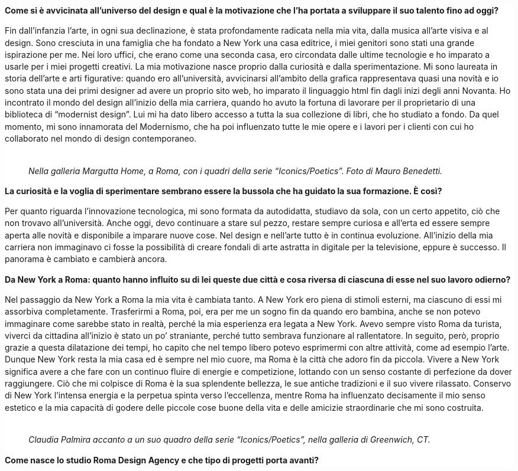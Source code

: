 **Come si è avvicinata all&#8217;universo del design e qual è la motivazione che l&#8217;ha portata a sviluppare il suo talento fino ad oggi?**

Fin dall’infanzia l’arte, in ogni sua declinazione, è stata profondamente radicata nella mia vita, dalla musica all’arte visiva e al design. Sono cresciuta in una famiglia che ha fondato a New York una casa editrice, i miei genitori sono stati una grande ispirazione per me. Nei loro uffici, che erano come una seconda casa, ero circondata dalle ultime tecnologie e ho imparato a usarle per i miei progetti creativi. La mia motivazione nasce proprio dalla curiosità e dalla sperimentazione. Mi sono laureata in storia dell’arte e arti figurative: quando ero all&#8217;università, avvicinarsi all&#8217;ambito della grafica rappresentava quasi una novità e io sono stata una dei primi designer ad avere un proprio sito web, ho imparato il linguaggio html fin dagli inizi degli anni Novanta. Ho incontrato il mondo del design all’inizio della mia carriera, quando ho avuto la fortuna di lavorare per il proprietario di una biblioteca di “modernist design”. Lui mi ha dato libero accesso a tutta la sua collezione di libri, che ho studiato a fondo. Da quel momento, mi sono innamorata del Modernismo, che ha poi influenzato tutte le mie opere e i lavori per i clienti con cui ho collaborato nel mondo di design contemporaneo.

<div class="wp-block-image wp-image-41741 size-medium">
  <figure class="alignleft"><img decoding="async" src="https://www.uominiedonnecomunicazione.com/wp-content/uploads/2020/11/03-marguttahome-200x300.jpg" alt="" class="wp-image-41741" /><figcaption><em>Nella galleria Margutta Home, a Roma, con i quadri della serie “Iconics/Poetics”. Foto di Mauro Benedetti.</em></figcaption></figure>
</div>

**La curiosità e la voglia di sperimentare sembrano essere la bussola che ha guidato la sua formazione. È così?**

Per quanto riguarda l&#8217;innovazione tecnologica, mi sono formata da autodidatta, studiavo da sola, con un certo appetito, ciò che non trovavo all&#8217;università. Anche oggi, devo continuare a stare sul pezzo, restare sempre curiosa e all&#8217;erta ed essere sempre aperta alle novità e disponibile a imparare nuove cose. Nel design e nell&#8217;arte tutto è in continua evoluzione. All&#8217;inizio della mia carriera non immaginavo ci fosse la possibilità di creare fondali di arte astratta in digitale per la televisione, eppure è successo. Il panorama è cambiato e cambierà ancora.

**Da New York a Roma: quanto hanno influito su di lei queste due città e cosa riversa di ciascuna di esse nel suo lavoro odierno?**

Nel passaggio da New York a Roma la mia vita è cambiata tanto. A New York ero piena di stimoli esterni, ma ciascuno di essi mi assorbiva completamente. Trasferirmi a Roma, poi, era per me un sogno fin da quando ero bambina, anche se non potevo immaginare come sarebbe stato in realtà, perché la mia esperienza era legata a New York. Avevo sempre visto Roma da turista, viverci da cittadina all&#8217;inizio è stato un po&#8217; straniante, perché tutto sembrava funzionare al rallentatore. In seguito, però, proprio grazie a questa dilatazione dei tempi, ho capito che nel tempo libero potevo esprimermi con altre attività, come ad esempio l&#8217;arte. Dunque New York resta la mia casa ed è sempre nel mio cuore, ma Roma è la città che adoro fin da piccola. Vivere a New York significa avere a che fare con un continuo fluire di energie e competizione, lottando con un senso costante di perfezione da dover raggiungere. Ciò che mi colpisce di Roma è la sua splendente bellezza, le sue antiche tradizioni e il suo vivere rilassato. Conservo di New York l’intensa energia e la perpetua spinta verso l’eccellenza, mentre Roma ha influenzato decisamente il mio senso estetico e la mia capacità di godere delle piccole cose buone della vita e delle amicizie straordinarie che mi sono costruita.

<div class="wp-block-image wp-image-41742 size-medium">
  <figure class="alignright"><img decoding="async" src="https://www.uominiedonnecomunicazione.com/wp-content/uploads/2020/11/04-Greenwich-300x280.jpg" alt="" class="wp-image-41742" /><figcaption><em>Claudia Palmira accanto a un suo quadro della serie “Iconics/Poetics”, nella galleria di Greenwich, CT.</em></figcaption></figure>
</div>

**Come nasce lo studio Roma Design Agency e che tipo di progetti porta avanti?**
